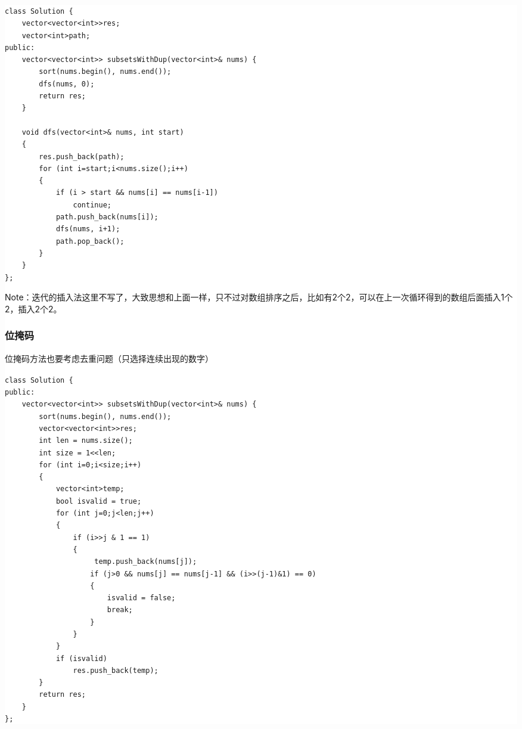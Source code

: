```buildoutcfg
class Solution {
    vector<vector<int>>res;
    vector<int>path;
public:
    vector<vector<int>> subsetsWithDup(vector<int>& nums) {
        sort(nums.begin(), nums.end());
        dfs(nums, 0);
        return res;
    }
    
    void dfs(vector<int>& nums, int start)
    {
        res.push_back(path);
        for (int i=start;i<nums.size();i++)
        {
            if (i > start && nums[i] == nums[i-1])
                continue;
            path.push_back(nums[i]);
            dfs(nums, i+1);
            path.pop_back();
        }
    }
};
```
Note：迭代的插入法这里不写了，大致思想和上面一样，只不过对数组排序之后，比如有2个2，可以在上一次循环得到的数组后面插入1个2，插入2个2。

### 位掩码
位掩码方法也要考虑去重问题（只选择连续出现的数字）
```buildoutcfg
class Solution {
public:
    vector<vector<int>> subsetsWithDup(vector<int>& nums) {
        sort(nums.begin(), nums.end());
        vector<vector<int>>res;
        int len = nums.size();
        int size = 1<<len;
        for (int i=0;i<size;i++)
        {
            vector<int>temp;
            bool isvalid = true;
            for (int j=0;j<len;j++)
            {
                if (i>>j & 1 == 1)
                {
                     temp.push_back(nums[j]);
                    if (j>0 && nums[j] == nums[j-1] && (i>>(j-1)&1) == 0)
                    {
                        isvalid = false;
                        break;
                    }
                }
            }
            if (isvalid)
                res.push_back(temp);
        }
        return res;
    }
};
```






